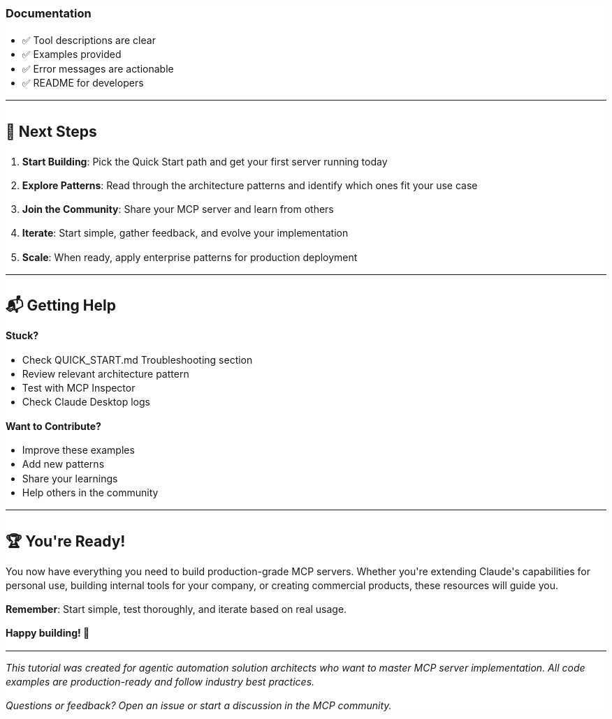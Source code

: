 ### Documentation
- ✅ Tool descriptions are clear
- ✅ Examples provided
- ✅ Error messages are actionable
- ✅ README for developers

---

## 🚀 Next Steps

1. **Start Building**: Pick the Quick Start path and get your first server running today

2. **Explore Patterns**: Read through the architecture patterns and identify which ones fit your use case

3. **Join the Community**: Share your MCP server and learn from others

4. **Iterate**: Start simple, gather feedback, and evolve your implementation

5. **Scale**: When ready, apply enterprise patterns for production deployment

---

## 📬 Getting Help

**Stuck?**
- Check QUICK_START.md Troubleshooting section
- Review relevant architecture pattern
- Test with MCP Inspector
- Check Claude Desktop logs

**Want to Contribute?**
- Improve these examples
- Add new patterns
- Share your learnings
- Help others in the community

---

## 🏆 You're Ready!

You now have everything you need to build production-grade MCP servers. Whether you're extending Claude's capabilities for personal use, building internal tools for your company, or creating commercial products, these resources will guide you.

**Remember**: Start simple, test thoroughly, and iterate based on real usage.

**Happy building! 🎉**

---

*This tutorial was created for agentic automation solution architects who want to master MCP server implementation. All code examples are production-ready and follow industry best practices.*

*Questions or feedback? Open an issue or start a discussion in the MCP community.*
